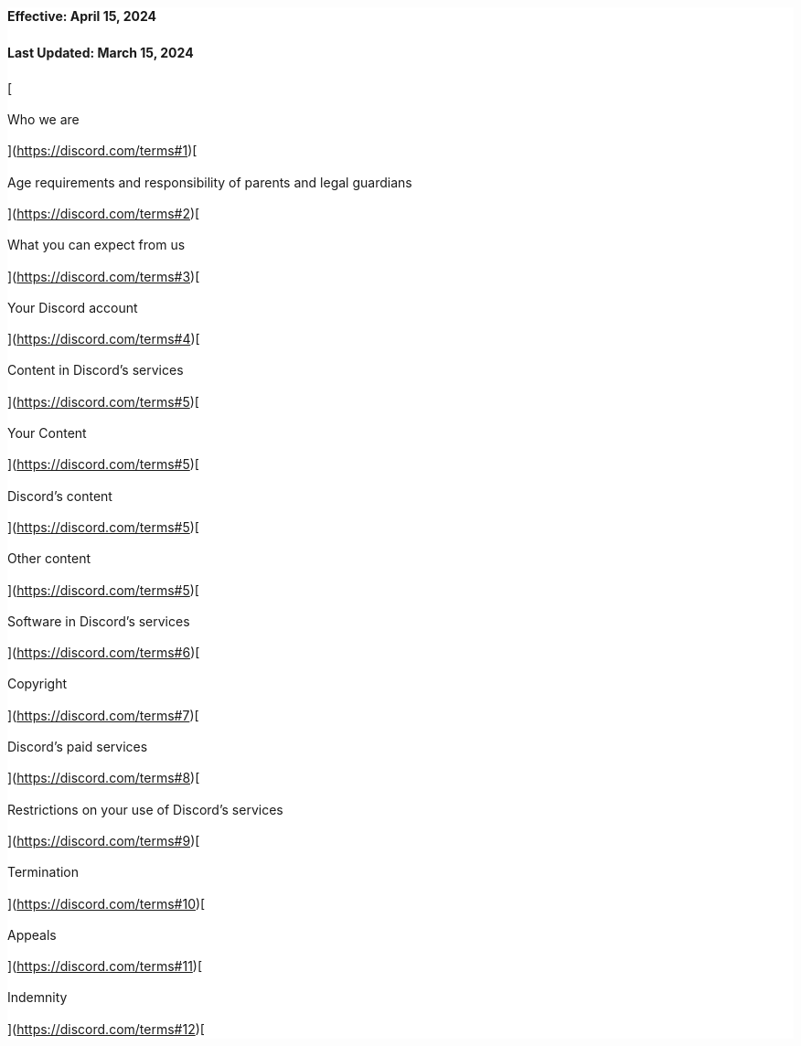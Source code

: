 #### Effective: April 15, 2024

#### Last Updated: March 15, 2024

[

Who we are

](https://discord.com/terms#1)[

Age requirements and responsibility of parents and legal guardians

](https://discord.com/terms#2)[

What you can expect from us

](https://discord.com/terms#3)[

Your Discord account

](https://discord.com/terms#4)[

Content in Discord’s services

](https://discord.com/terms#5)[

Your Content

](https://discord.com/terms#5)[

Discord’s content

](https://discord.com/terms#5)[

Other content

](https://discord.com/terms#5)[

Software in Discord’s services

](https://discord.com/terms#6)[

Copyright

](https://discord.com/terms#7)[

Discord’s paid services

](https://discord.com/terms#8)[

Restrictions on your use of Discord’s services

](https://discord.com/terms#9)[

Termination

](https://discord.com/terms#10)[

Appeals

](https://discord.com/terms#11)[

Indemnity

](https://discord.com/terms#12)[
